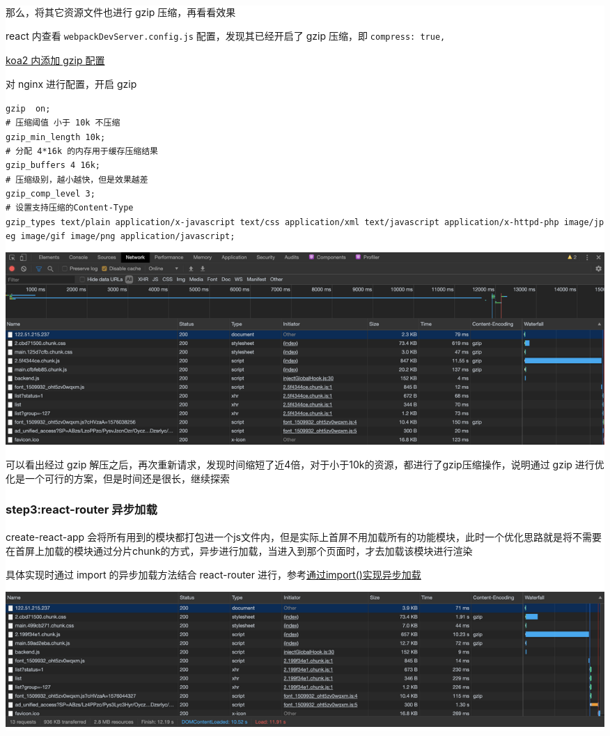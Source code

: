 那么，将其它资源文件也进行 gzip 压缩，再看看效果

react 内查看 `webpackDevServer.config.js` 配置，发现其已经开启了 gzip 压缩，即 `compress: true,`

[koa2 内添加 gzip 配置](../package/e.node.md#koa-compress)

对 nginx 进行配置，开启 gzip

```
gzip  on;
# 压缩阈值 小于 10k 不压缩
gzip_min_length 10k;
# 分配 4*16k 的内存用于缓存压缩结果
gzip_buffers 4 16k;
# 压缩级别，越小越快，但是效果越差
gzip_comp_level 3;
# 设置支持压缩的Content-Type
gzip_types text/plain application/x-javascript text/css application/xml text/javascript application/x-httpd-php image/jpeg image/gif image/png application/javascript;
```

![aftergzip](../assets/growth/aftergzip.png)

可以看出经过 gzip 解压之后，再次重新请求，发现时间缩短了近4倍，对于小于10k的资源，都进行了gzip压缩操作，说明通过 gzip 进行优化是一个可行的方案，但是时间还是很长，继续探索

### step3:react-router 异步加载

create-react-app 会将所有用到的模块都打包进一个js文件内，但是实际上首屏不用加载所有的功能模块，此时一个优化思路就是将不需要在首屏上加载的模块通过分片chunk的方式，异步进行加载，当进入到那个页面时，才去加载该模块进行渲染

具体实现时通过 import 的异步加载方法结合 react-router 进行，参考[通过import()实现异步加载](../packages/b.react.md#通过import实现组件的异步加载)

![afterasync](../assets/growth/afterasync.png)
